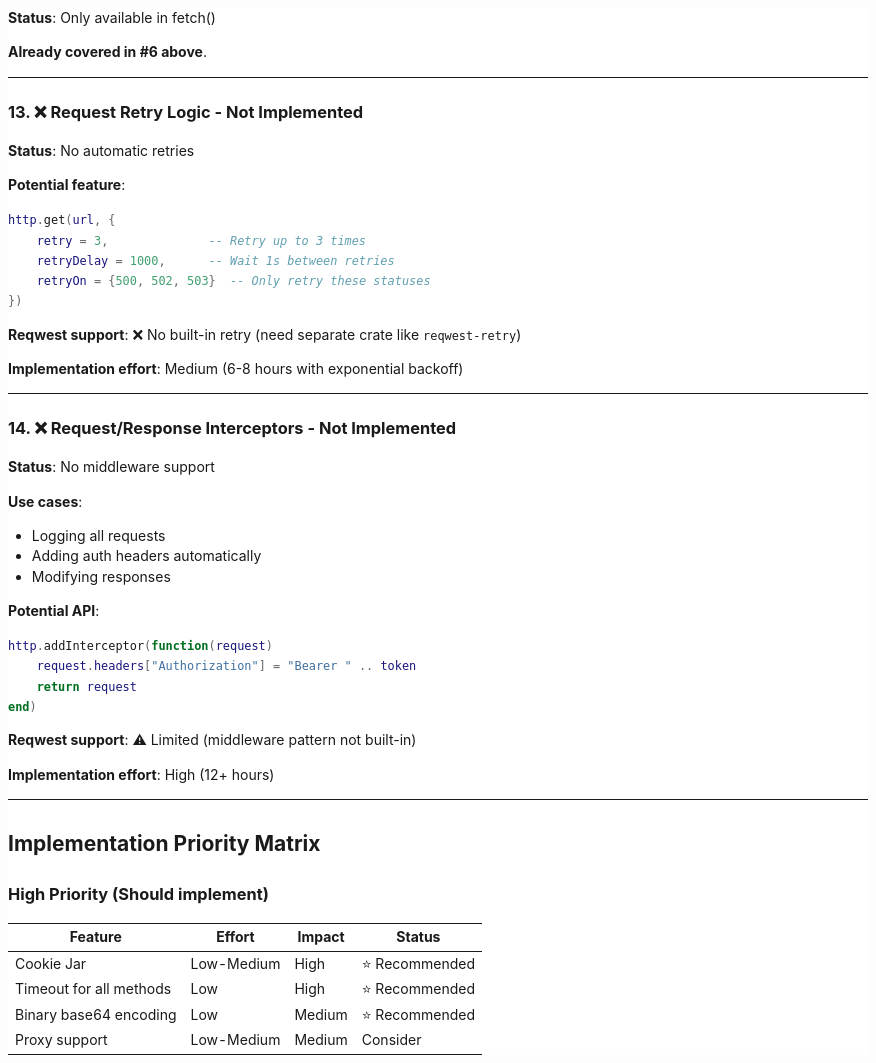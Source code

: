 **Status**: Only available in fetch()

**Already covered in #6 above**.

---

### 13. ❌ Request Retry Logic - Not Implemented

**Status**: No automatic retries

**Potential feature**:
```lua
http.get(url, {
    retry = 3,              -- Retry up to 3 times
    retryDelay = 1000,      -- Wait 1s between retries
    retryOn = {500, 502, 503}  -- Only retry these statuses
})
```

**Reqwest support**: ❌ No built-in retry (need separate crate like `reqwest-retry`)

**Implementation effort**: Medium (6-8 hours with exponential backoff)

---

### 14. ❌ Request/Response Interceptors - Not Implemented

**Status**: No middleware support

**Use cases**:
- Logging all requests
- Adding auth headers automatically
- Modifying responses

**Potential API**:
```lua
http.addInterceptor(function(request)
    request.headers["Authorization"] = "Bearer " .. token
    return request
end)
```

**Reqwest support**: ⚠️ Limited (middleware pattern not built-in)

**Implementation effort**: High (12+ hours)

---

## Implementation Priority Matrix

### High Priority (Should implement)

| Feature | Effort | Impact | Status |
|---------|--------|--------|--------|
| Cookie Jar | Low-Medium | High | ⭐ Recommended |
| Timeout for all methods | Low | High | ⭐ Recommended |
| Binary base64 encoding | Low | Medium | ⭐ Recommended |
| Proxy support | Low-Medium | Medium | Consider |
